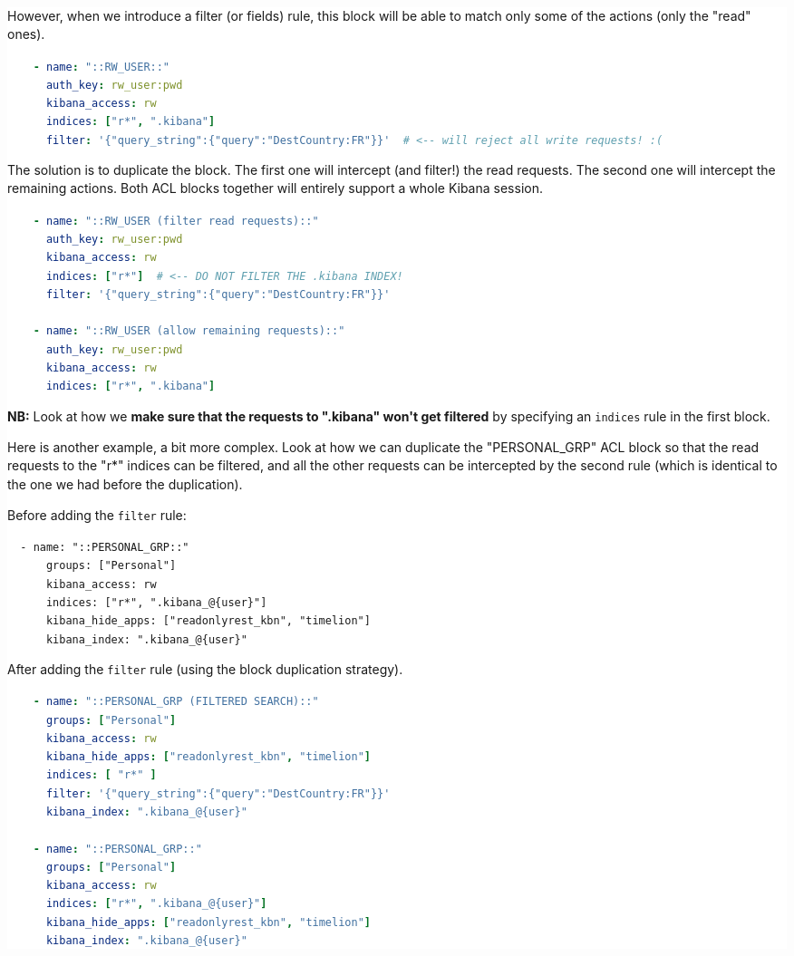 However, when we introduce a filter \(or fields\) rule, this block will be able to match only some of the actions \(only the "read" ones\).

```yaml
    - name: "::RW_USER::"
      auth_key: rw_user:pwd
      kibana_access: rw
      indices: ["r*", ".kibana"]
      filter: '{"query_string":{"query":"DestCountry:FR"}}'  # <-- will reject all write requests! :(
```

The solution is to duplicate the block. The first one will intercept \(and filter!\) the read requests. The second one will intercept the remaining actions. Both ACL blocks together will entirely support a whole Kibana session.

```yaml
    - name: "::RW_USER (filter read requests)::"  
      auth_key: rw_user:pwd
      kibana_access: rw
      indices: ["r*"]  # <-- DO NOT FILTER THE .kibana INDEX!
      filter: '{"query_string":{"query":"DestCountry:FR"}}'

    - name: "::RW_USER (allow remaining requests)::"
      auth_key: rw_user:pwd
      kibana_access: rw
      indices: ["r*", ".kibana"]
```

**NB:** Look at how we **make sure that the requests to ".kibana" won't get filtered** by specifying an `indices` rule in the first block.

Here is another example, a bit more complex. Look at how we can duplicate the "PERSONAL\_GRP" ACL block so that the read requests to the "r\*" indices can be filtered, and all the other requests can be intercepted by the second rule \(which is identical to the one we had before the duplication\).

Before adding the `filter` rule:

```text
  - name: "::PERSONAL_GRP::"
      groups: ["Personal"]
      kibana_access: rw
      indices: ["r*", ".kibana_@{user}"]
      kibana_hide_apps: ["readonlyrest_kbn", "timelion"]
      kibana_index: ".kibana_@{user}"
```

After adding the `filter` rule \(using the block duplication strategy\).

```yaml
    - name: "::PERSONAL_GRP (FILTERED SEARCH)::"
      groups: ["Personal"]
      kibana_access: rw
      kibana_hide_apps: ["readonlyrest_kbn", "timelion"]
      indices: [ "r*" ]
      filter: '{"query_string":{"query":"DestCountry:FR"}}'
      kibana_index: ".kibana_@{user}"

    - name: "::PERSONAL_GRP::"
      groups: ["Personal"]
      kibana_access: rw
      indices: ["r*", ".kibana_@{user}"]
      kibana_hide_apps: ["readonlyrest_kbn", "timelion"]
      kibana_index: ".kibana_@{user}"
```
